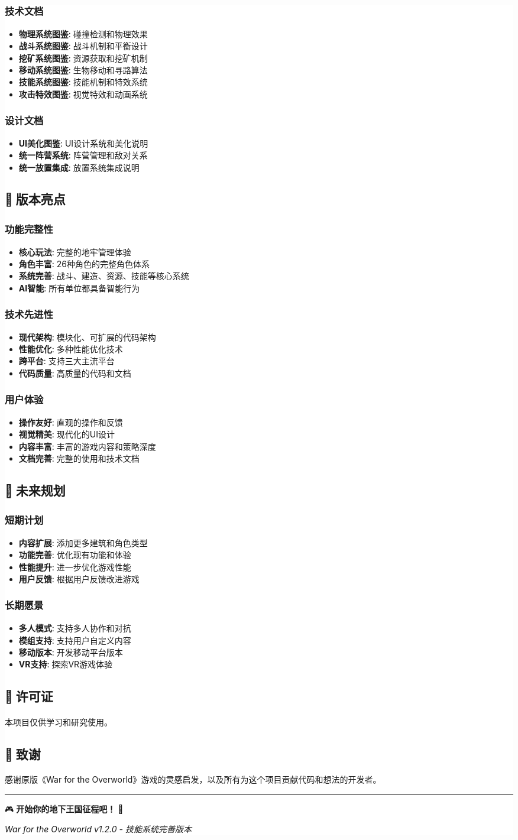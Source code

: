 ### 技术文档
- **物理系统图鉴**: 碰撞检测和物理效果
- **战斗系统图鉴**: 战斗机制和平衡设计
- **挖矿系统图鉴**: 资源获取和挖矿机制
- **移动系统图鉴**: 生物移动和寻路算法
- **技能系统图鉴**: 技能机制和特效系统
- **攻击特效图鉴**: 视觉特效和动画系统

### 设计文档
- **UI美化图鉴**: UI设计系统和美化说明
- **统一阵营系统**: 阵营管理和敌对关系
- **统一放置集成**: 放置系统集成说明

## 🎯 版本亮点

### 功能完整性
- **核心玩法**: 完整的地牢管理体验
- **角色丰富**: 26种角色的完整角色体系
- **系统完善**: 战斗、建造、资源、技能等核心系统
- **AI智能**: 所有单位都具备智能行为

### 技术先进性
- **现代架构**: 模块化、可扩展的代码架构
- **性能优化**: 多种性能优化技术
- **跨平台**: 支持三大主流平台
- **代码质量**: 高质量的代码和文档

### 用户体验
- **操作友好**: 直观的操作和反馈
- **视觉精美**: 现代化的UI设计
- **内容丰富**: 丰富的游戏内容和策略深度
- **文档完善**: 完整的使用和技术文档

## 🚀 未来规划

### 短期计划
- **内容扩展**: 添加更多建筑和角色类型
- **功能完善**: 优化现有功能和体验
- **性能提升**: 进一步优化游戏性能
- **用户反馈**: 根据用户反馈改进游戏

### 长期愿景
- **多人模式**: 支持多人协作和对抗
- **模组支持**: 支持用户自定义内容
- **移动版本**: 开发移动平台版本
- **VR支持**: 探索VR游戏体验

## 📄 许可证

本项目仅供学习和研究使用。

## 🙏 致谢

感谢原版《War for the Overworld》游戏的灵感启发，以及所有为这个项目贡献代码和想法的开发者。

---

🎮 **开始你的地下王国征程吧！** 🏰

*War for the Overworld v1.2.0 - 技能系统完善版本*
